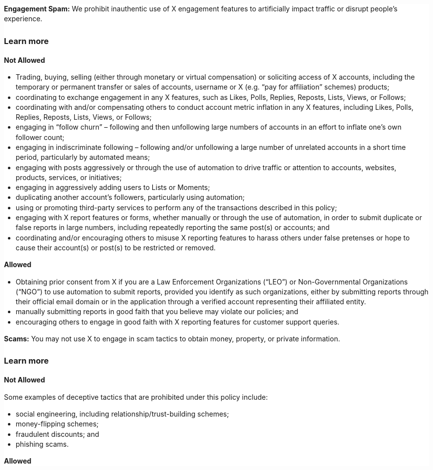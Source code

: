**Engagement Spam:** We prohibit inauthentic use of X engagement features to artificially impact traffic or disrupt people’s experience.

### Learn more

**Not Allowed**

* Trading, buying, selling (either through monetary or virtual compensation) or soliciting access of X accounts, including the temporary or permanent transfer or sales of accounts, username or X (e.g. “pay for affiliation” schemes) products;
* coordinating to exchange engagement in any X features, such as Likes, Polls, Replies, Reposts, Lists, Views, or Follows;
* coordinating with and/or compensating others to conduct account metric inflation in any X features, including Likes, Polls, Replies, Reposts, Lists, Views, or Follows;
* engaging in “follow churn” – following and then unfollowing large numbers of accounts in an effort to inflate one’s own follower count;
* engaging in indiscriminate following – following and/or unfollowing a large number of unrelated accounts in a short time period, particularly by automated means; 
* engaging with posts aggressively or through the use of automation to drive traffic or attention to accounts, websites, products, services, or initiatives;
* engaging in aggressively adding users to Lists or Moments;
* duplicating another account’s followers, particularly using automation;
* using or promoting third-party services to perform any of the transactions described in this policy; 
* engaging with X report features or forms, whether manually or through the use of automation, in order to submit duplicate or false reports in large numbers, including repeatedly reporting the same post(s) or accounts; and
* coordinating and/or encouraging others to misuse X reporting features to harass others under false pretenses or hope to cause their account(s) or post(s) to be restricted or removed.

**Allowed**

* Obtaining prior consent from X if you are a Law Enforcement Organizations (“LEO”) or Non-Governmental Organizations (“NGO”) to use automation to submit reports, provided you identify as such organizations, either by submitting reports through their official email domain or in the application through a verified account representing their affiliated entity.
* manually submitting reports in good faith that you believe may violate our policies; and
* encouraging others to engage in good faith with X reporting features for customer support queries.

**Scams:** You may not use X to engage in scam tactics to obtain money, property, or private information.

### Learn more

**Not Allowed**

Some examples of deceptive tactics that are prohibited under this policy include: 

* social engineering, including relationship/trust-building schemes;
* money-flipping schemes; 
* fraudulent discounts; and
* phishing scams.

**Allowed**
